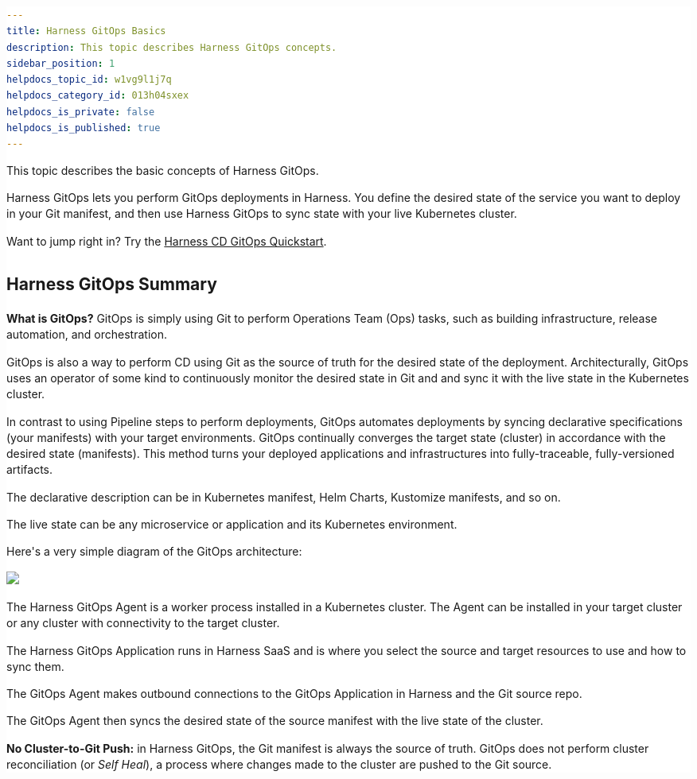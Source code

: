 ```yaml
---
title: Harness GitOps Basics
description: This topic describes Harness GitOps concepts.
sidebar_position: 1
helpdocs_topic_id: w1vg9l1j7q
helpdocs_category_id: 013h04sxex
helpdocs_is_private: false
helpdocs_is_published: true
---
```


This topic describes the basic concepts of Harness GitOps.

Harness GitOps lets you perform GitOps deployments in Harness. You define the desired state of the service you want to deploy in your Git manifest, and then use Harness GitOps to sync state with your live Kubernetes cluster.

Want to jump right in? Try the [Harness CD GitOps Quickstart](harness-cd-git-ops-quickstart.md).

## Harness GitOps Summary

**What is GitOps?** GitOps is simply using Git to perform Operations Team (Ops) tasks, such as building infrastructure, release automation, and orchestration.

GitOps is also a way to perform CD using Git as the source of truth for the desired state of the deployment. Architecturally, GitOps uses an operator of some kind to continuously monitor the desired state in Git and and sync it with the live state in the Kubernetes cluster.

In contrast to using Pipeline steps to perform deployments, GitOps automates deployments by syncing declarative specifications (your manifests) with your target environments. GitOps continually converges the target state (cluster) in accordance with the desired state (manifests). This method turns your deployed applications and infrastructures into fully-traceable, fully-versioned artifacts.

The declarative description can be in Kubernetes manifest, Helm Charts, Kustomize manifests, and so on.

The live state can be any microservice or application and its Kubernetes environment.

Here's a very simple diagram of the GitOps architecture:

![](./static/harness-git-ops-basics-26.png)

The Harness GitOps Agent is a worker process installed in a Kubernetes cluster. The Agent can be installed in your target cluster or any cluster with connectivity to the target cluster.

The Harness GitOps Application runs in Harness SaaS and is where you select the source and target resources to use and how to sync them.

The GitOps Agent makes outbound connections to the GitOps Application in Harness and the Git source repo.

The GitOps Agent then syncs the desired state of the source manifest with the live state of the cluster.

**No Cluster-to-Git Push:** in Harness GitOps, the Git manifest is always the source of truth. GitOps does not perform cluster reconciliation (or *Self Heal*), a process where changes made to the cluster are pushed to the Git source.

